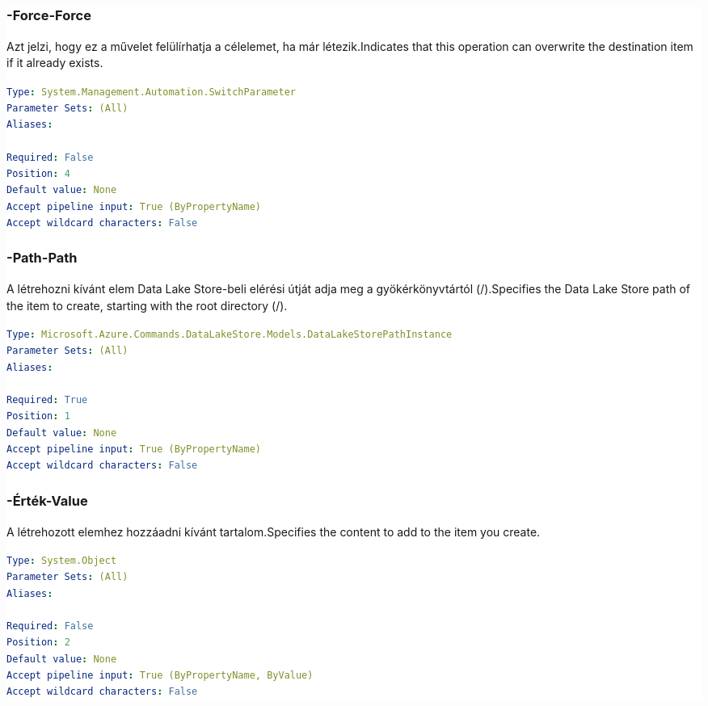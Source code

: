 ### <span data-ttu-id="81076-132">-Force</span><span class="sxs-lookup"><span data-stu-id="81076-132">-Force</span></span>
<span data-ttu-id="81076-133">Azt jelzi, hogy ez a művelet felülírhatja a célelemet, ha már létezik.</span><span class="sxs-lookup"><span data-stu-id="81076-133">Indicates that this operation can overwrite the destination item if it already exists.</span></span>

```yaml
Type: System.Management.Automation.SwitchParameter
Parameter Sets: (All)
Aliases:

Required: False
Position: 4
Default value: None
Accept pipeline input: True (ByPropertyName)
Accept wildcard characters: False
```

### <span data-ttu-id="81076-134">-Path</span><span class="sxs-lookup"><span data-stu-id="81076-134">-Path</span></span>
<span data-ttu-id="81076-135">A létrehozni kívánt elem Data Lake Store-beli elérési útját adja meg a gyökérkönyvtártól (/).</span><span class="sxs-lookup"><span data-stu-id="81076-135">Specifies the Data Lake Store path of the item to create, starting with the root directory (/).</span></span>

```yaml
Type: Microsoft.Azure.Commands.DataLakeStore.Models.DataLakeStorePathInstance
Parameter Sets: (All)
Aliases:

Required: True
Position: 1
Default value: None
Accept pipeline input: True (ByPropertyName)
Accept wildcard characters: False
```

### <span data-ttu-id="81076-136">-Érték</span><span class="sxs-lookup"><span data-stu-id="81076-136">-Value</span></span>
<span data-ttu-id="81076-137">A létrehozott elemhez hozzáadni kívánt tartalom.</span><span class="sxs-lookup"><span data-stu-id="81076-137">Specifies the content to add to the item you create.</span></span>

```yaml
Type: System.Object
Parameter Sets: (All)
Aliases:

Required: False
Position: 2
Default value: None
Accept pipeline input: True (ByPropertyName, ByValue)
Accept wildcard characters: False
```
